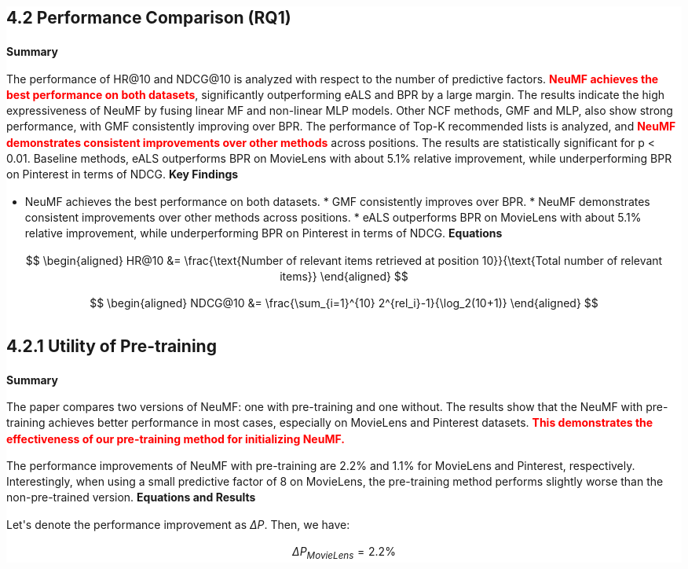 ## 4.2 Performance Comparison (RQ1)

**Summary**

The performance of HR@10 and NDCG@10 is analyzed with respect to the number of predictive factors. **<font color='red'>NeuMF achieves the best performance on both datasets</font>**, significantly outperforming eALS and BPR by a large margin. The results indicate the high expressiveness of NeuMF by fusing linear MF and non-linear MLP models. Other NCF methods, GMF and MLP, also show strong performance, with GMF consistently improving over BPR. 
The performance of Top-K recommended lists is analyzed, and **<font color='red'>NeuMF demonstrates consistent improvements over other methods</font>** across positions. The results are statistically significant for p < 0.01. Baseline methods, eALS outperforms BPR on MovieLens with about 5.1% relative improvement, while underperforming BPR on Pinterest in terms of NDCG. 
**Key Findings**

* NeuMF achieves the best performance on both datasets. * GMF consistently improves over BPR. * NeuMF demonstrates consistent improvements over other methods across positions. * eALS outperforms BPR on MovieLens with about 5.1% relative improvement, while underperforming BPR on Pinterest in terms of NDCG. 
**Equations**

$$
\begin{aligned}
HR@10 &= \frac{\text{Number of relevant items retrieved at position 10}}{\text{Total number of relevant items}}
\end{aligned}
$$

$$
\begin{aligned}
NDCG@10 &= \frac{\sum_{i=1}^{10} 2^{rel_i}-1}{\log_2(10+1)}
\end{aligned}
$$

## 4.2.1 Utility of Pre-training

**Summary**

The paper compares two versions of NeuMF: one with pre-training and one without. The results show that the NeuMF with pre-training achieves better performance in most cases, especially on MovieLens and Pinterest datasets. **<font color='red'>This demonstrates the effectiveness of our pre-training method for initializing NeuMF.</font>**

The performance improvements of NeuMF with pre-training are 2.2% and 1.1% for MovieLens and Pinterest, respectively. Interestingly, when using a small predictive factor of 8 on MovieLens, the pre-training method performs slightly worse than the non-pre-trained version. 
**Equations and Results**

Let's denote the performance improvement as $\Delta P$. Then, we have:

$$
\Delta P_{MovieLens} = 2.2\%
$$

